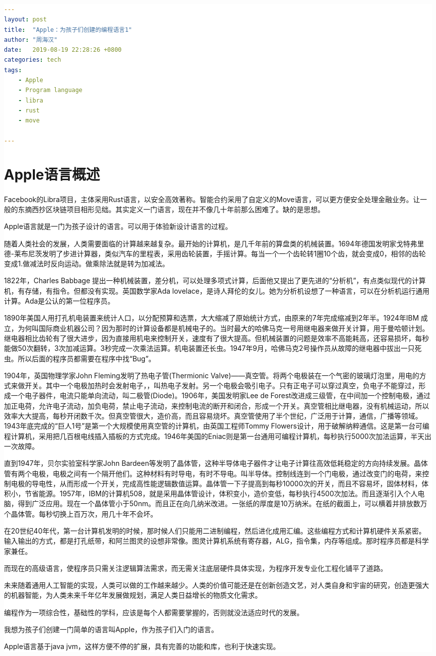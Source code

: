 ```yaml
---
layout: post
title:  "Apple：为孩子们创建的编程语言1"
author: "周海汉"
date:   2019-08-19 22:28:26 +0800
categories: tech
tags:
    - Apple
    - Program language
    - libra
    - rust
    - move

---
```

# Apple语言概述
Facebook的Libra项目，主体采用Rust语言，以安全高效著称。智能合约采用了自定义的Move语言，可以更方便安全处理金融业务。让一般的东摘西抄区块链项目相形见绌。其实定义一门语言，现在并不像几十年前那么困难了。缺的是思想。

Apple语言就是一门为孩子设计的语言。可以用于体验新设计语言的过程。

随着人类社会的发展，人类需要面临的计算越来越复杂。最开始的计算机，是几千年前的算盘类的机械装置。1694年德国发明家戈特弗里德-莱布尼茨发明了步进计算器，类似汽车的里程表，采用齿轮装置，手摇计算。每当一个一个齿轮转1圈10个齿，就会变成0，相邻的齿轮变成1.做减法时反向运动。做乘除法就是转为加减法。 

1822年，Charles Babbage 提出一种机械装置，差分机，可以处理多项式计算，后面他又提出了更先进的“分析机”，有点类似现代的计算机，有存储，有指令。但都没有实现。英国数学家Ada lovelace，是诗人拜伦的女儿。她为分析机设想了一种语言，可以在分析机运行通用计算。Ada是公认的第一位程序员。

1890年美国人用打孔机电装置来统计人口，以分配预算和选票，大大缩减了原始统计方式，由原来的7年完成缩减到2年半。1924年IBM 成立，为何叫国际商业机器公司？因为那时的计算设备都是机械电子的。当时最大的哈佛马克一号用继电器来做开关计算，用于曼哈顿计划。继电器相比齿轮有了很大进步，因为直接用机电来控制开关，速度有了很大提高。但机械装置的问题是效率不高能耗高，还容易损坏，每秒能做50次翻转，3次加减运算。3秒完成一次乘法运算。机电装置还长虫。1947年9月，哈佛马克2号操作员从故障的继电器中拔出一只死虫。所以后面的程序员都需要在程序中找“Bug”。

1904年，英国物理学家John Fleming发明了热电子管(Thermionic Valve)——真空管。将两个电极装在一个气密的玻璃灯泡里，用电的方式来做开关。其中一个电极加热时会发射电子，，叫热电子发射。另一个电极会吸引电子。只有正电子可以穿过真空，负电子不能穿过，形成一个电子器件，电流只能单向流动，叫二极管(Diode)。1906年，美国发明家Lee de Forest改进成三级管，在中间加一个控制电极，通过加正电荷，允许电子流动，加负电荷，禁止电子流动，来控制电流的断开和闭合，形成一个开关。真空管相比继电器，没有机械运动，所以效率大大提高，每秒开闭数千次。但真空管很大，造价高，而且容易烧坏。真空管使用了半个世纪，广泛用于计算，通信，广播等领域。1943年底完成的“巨人1号”是第一个大规模使用真空管的计算机，由英国工程师Tommy Flowers设计，用于破解纳粹通信。这是第一台可编程计算机，采用把几百根电线插入插板的方式完成。1946年美国的Eniac则是第一台通用可编程计算机，每秒执行5000次加法运算，半天出一次故障。

直到1947年，贝尔实验室科学家John Bardeen等发明了晶体管，这种半导体电子器件才让电子计算往高效低耗稳定的方向持续发展。晶体管有两个电极，电极之间有一个隔开他们。这种材料有时导电，有时不导电。叫半导体。控制线连到一个门电极，通过改变门的电荷，来控制电极的导电性，从而形成一个开关，完成高性能逻辑数值运算。晶体管一下子提高到每秒10000次的开关，而且不容易坏，固体材料，体积小，节省能源。1957年，IBM的计算机508，就是采用晶体管设计，体积变小，造价变低，每秒执行4500次加法。而且逐渐引入个人电脑，得到广泛应用。现在一个晶体管小于50nm。而且正在向几纳米改进。一张纸的厚度是10万纳米。在纸的截面上，可以横着并排放数万个晶体管。每秒切换上百万次，用几十年不会坏。

在20世纪40年代，第一台计算机发明的时候，那时候人们只能用二进制编程，然后进化成用汇编。这些编程方式和计算机硬件关系紧密。输入输出的方式，都是打孔纸带，和阿兰图灵的设想非常像。图灵计算机系统有寄存器，ALG，指令集，内存等组成。那时程序员都是科学家兼任。

而现在的高级语言，使程序员只需关注逻辑算法需求，而无需关注底层硬件具体实现，为程序开发专业化工程化铺平了道路。

未来随着通用人工智能的实现，人类可以做的工作越来越少。人类的价值可能还是在创新创造文艺，对人类自身和宇宙的研究，创造更强大的机器智能，为人类未来千年亿年发展做规划，满足人类日益增长的物质文化需求。

编程作为一项综合性，基础性的学科，应该是每个人都需要掌握的，否则就没法适应时代的发展。

我想为孩子们创建一门简单的语言叫Apple，作为孩子们入门的语言。

Apple语言基于java jvm，这样方便不停的扩展，具有完善的功能和库，也利于快速实现。
